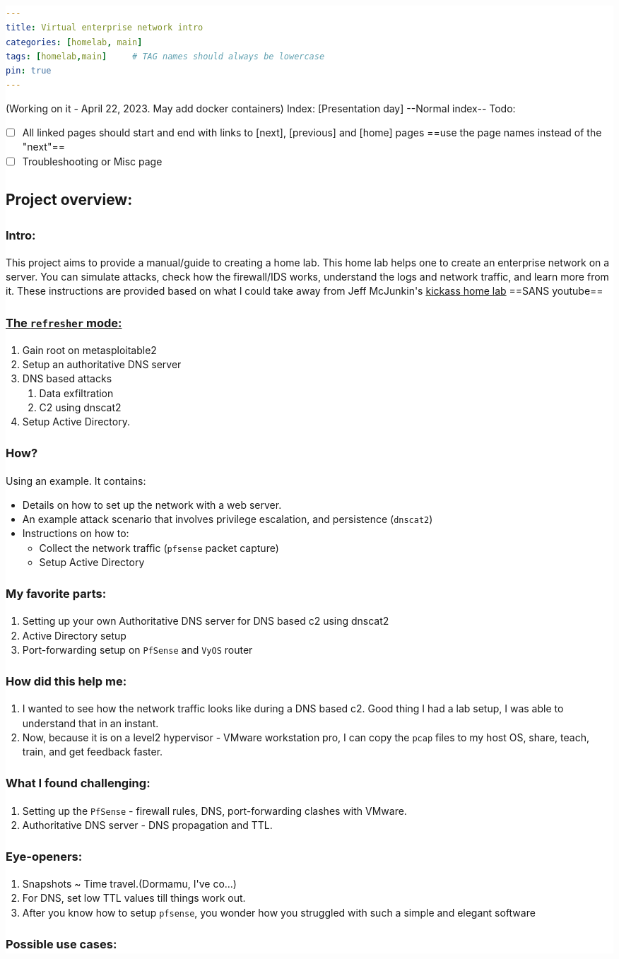 ```yaml
---
title: Virtual enterprise network intro
categories: [homelab, main]
tags: [homelab,main]     # TAG names should always be lowercase
pin: true
---
```

(Working on it - April 22, 2023. May add docker containers)
Index:
[Presentation day]
--Normal index--
Todo:
- [ ] All linked pages should start and end with links to [next], [previous] and [home] pages ==use the page names instead of the "next"==
- [ ] Troubleshooting or Misc page
## Project overview:
### Intro:
This project aims to provide a manual/guide to creating a home lab. This home lab helps one to create an enterprise network on a server. You can simulate attacks, check how the firewall/IDS works, understand the logs and network traffic, and learn more from it. These instructions are provided based on what I could take away from Jeff McJunkin's [kickass home lab](http://bit.ly/kickasslab) ==SANS youtube==

### [The `refresher` mode:](/posts/quick_version)
1. Gain root on metasploitable2
2. Setup an authoritative DNS server
3. DNS based attacks
	1. Data exfiltration
	2. C2 using dnscat2
4. Setup Active Directory.

### How?
Using an example. It contains:
- Details on how to set up the network with a web server.
- An example attack scenario that involves privilege escalation, and persistence (`dnscat2`)
- Instructions on how to:
	- Collect the network traffic (`pfsense` packet capture)
	- Setup Active Directory
### My favorite parts:
1. Setting up your own Authoritative DNS server for DNS based c2 using dnscat2
2. Active Directory setup
3. Port-forwarding setup on `PfSense` and `VyOS` router
### How did this help me:
1. I wanted to see how the network traffic looks like during a DNS based c2. Good thing I had a lab setup, I was able to understand that in an instant. 
2. Now, because it is on a level2 hypervisor - VMware workstation pro, I can copy the `pcap` files to my host OS, share, teach, train, and get feedback faster.
### What I found challenging:
1. Setting up the `PfSense` - firewall rules, DNS, port-forwarding clashes with VMware.
2. Authoritative DNS server - DNS propagation and TTL.
### Eye-openers:
1. Snapshots ~ Time travel.(Dormamu, I've co...)
2. For DNS, set low TTL values till things work out. 
3. After you know how to setup `pfsense`, you wonder how you struggled with such a simple and elegant software
### Possible use cases:

[^1]: This is faster to set up when compared to working with a level 1 hypervisor.